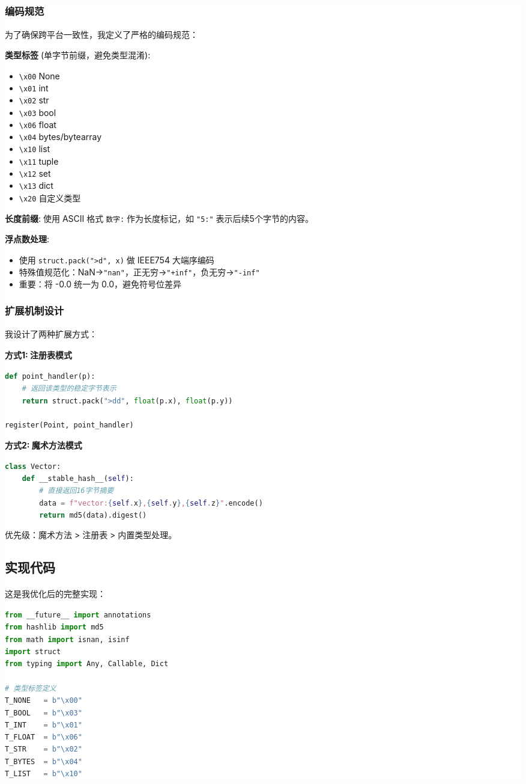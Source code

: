### 编码规范

为了确保跨平台一致性，我定义了严格的编码规范：

**类型标签** (单字节前缀，避免类型混淆):
- `\x00` None
- `\x01` int  
- `\x02` str
- `\x03` bool
- `\x06` float
- `\x04` bytes/bytearray
- `\x10` list
- `\x11` tuple  
- `\x12` set
- `\x13` dict
- `\x20` 自定义类型

**长度前缀**: 使用 ASCII 格式 `数字:` 作为长度标记，如 `"5:"` 表示后续5个字节的内容。

**浮点数处理**: 
- 使用 `struct.pack(">d", x)` 做 IEEE754 大端序编码
- 特殊值规范化：NaN→`"nan"`，正无穷→`"+inf"`，负无穷→`"-inf"`
- 重要：将 -0.0 统一为 0.0，避免符号位差异

### 扩展机制设计

我设计了两种扩展方式：

**方式1: 注册表模式**
```python
def point_handler(p):
    # 返回该类型的稳定字节表示
    return struct.pack(">dd", float(p.x), float(p.y))

register(Point, point_handler)
```

**方式2: 魔术方法模式**  
```python
class Vector:
    def __stable_hash__(self):
        # 直接返回16字节摘要
        data = f"vector:{self.x},{self.y},{self.z}".encode()
        return md5(data).digest()
```

优先级：魔术方法 > 注册表 > 内置类型处理。

## 实现代码

这是我优化后的完整实现：

```python
from __future__ import annotations
from hashlib import md5
from math import isnan, isinf
import struct
from typing import Any, Callable, Dict

# 类型标签定义
T_NONE   = b"\x00"
T_BOOL   = b"\x03"
T_INT    = b"\x01"
T_FLOAT  = b"\x06"
T_STR    = b"\x02"
T_BYTES  = b"\x04"
T_LIST   = b"\x10"
```